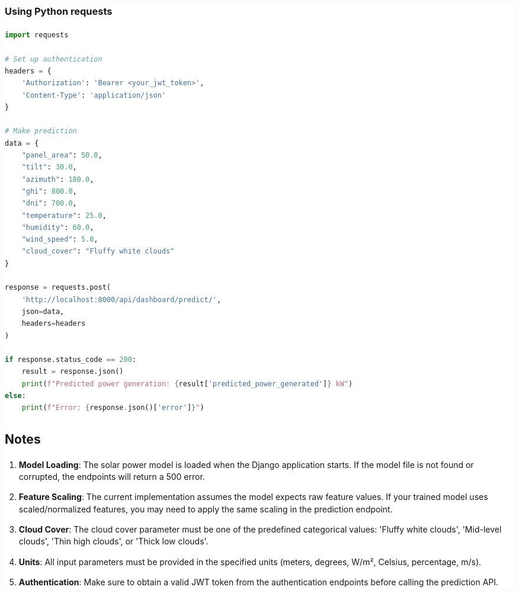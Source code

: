### Using Python requests
```python
import requests

# Set up authentication
headers = {
    'Authorization': 'Bearer <your_jwt_token>',
    'Content-Type': 'application/json'
}

# Make prediction
data = {
    "panel_area": 50.0,
    "tilt": 30.0,
    "azimuth": 180.0,
    "ghi": 800.0,
    "dni": 700.0,
    "temperature": 25.0,
    "humidity": 60.0,
    "wind_speed": 5.0,
    "cloud_cover": "Fluffy white clouds"
}

response = requests.post(
    'http://localhost:8000/api/dashboard/predict/',
    json=data,
    headers=headers
)

if response.status_code == 200:
    result = response.json()
    print(f"Predicted power generation: {result['predicted_power_generated']} kW")
else:
    print(f"Error: {response.json()['error']}")
```

## Notes

1. **Model Loading**: The solar power model is loaded when the Django application starts. If the model file is not found or corrupted, the endpoints will return a 500 error.

2. **Feature Scaling**: The current implementation assumes the model expects raw feature values. If your trained model uses scaled/normalized features, you may need to apply the same scaling in the prediction endpoint.

3. **Cloud Cover**: The cloud cover parameter must be one of the predefined categorical values: 'Fluffy white clouds', 'Mid-level clouds', 'Thin high clouds', or 'Thick low clouds'.

4. **Units**: All input parameters must be provided in the specified units (meters, degrees, W/m², Celsius, percentage, m/s).

5. **Authentication**: Make sure to obtain a valid JWT token from the authentication endpoints before calling the prediction API.
